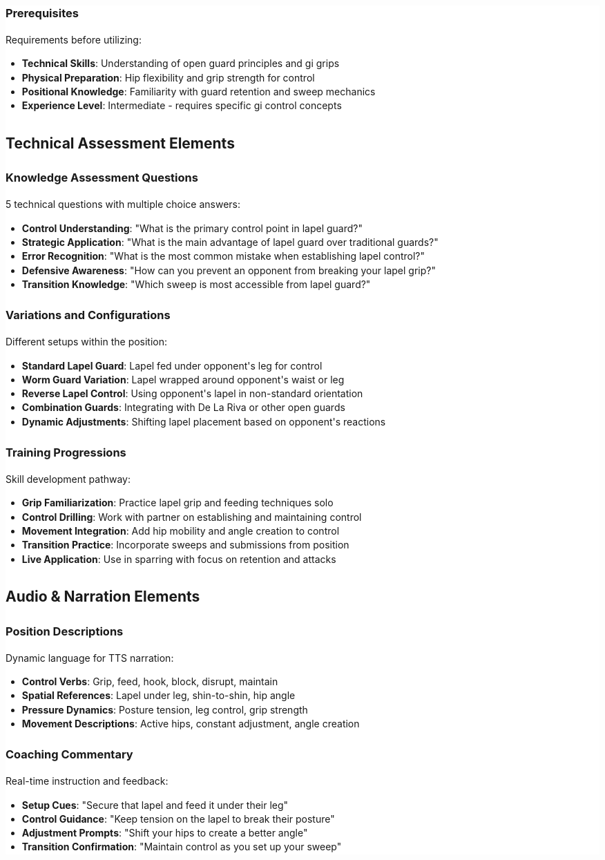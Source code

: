### Prerequisites
Requirements before utilizing:
- **Technical Skills**: Understanding of open guard principles and gi grips
- **Physical Preparation**: Hip flexibility and grip strength for control
- **Positional Knowledge**: Familiarity with guard retention and sweep mechanics
- **Experience Level**: Intermediate - requires specific gi control concepts

## Technical Assessment Elements

### Knowledge Assessment Questions
5 technical questions with multiple choice answers:
- **Control Understanding**: "What is the primary control point in lapel guard?"
- **Strategic Application**: "What is the main advantage of lapel guard over traditional guards?"
- **Error Recognition**: "What is the most common mistake when establishing lapel control?"
- **Defensive Awareness**: "How can you prevent an opponent from breaking your lapel grip?"
- **Transition Knowledge**: "Which sweep is most accessible from lapel guard?"

### Variations and Configurations
Different setups within the position:
- **Standard Lapel Guard**: Lapel fed under opponent's leg for control
- **Worm Guard Variation**: Lapel wrapped around opponent's waist or leg
- **Reverse Lapel Control**: Using opponent's lapel in non-standard orientation
- **Combination Guards**: Integrating with De La Riva or other open guards
- **Dynamic Adjustments**: Shifting lapel placement based on opponent's reactions

### Training Progressions
Skill development pathway:
- **Grip Familiarization**: Practice lapel grip and feeding techniques solo
- **Control Drilling**: Work with partner on establishing and maintaining control
- **Movement Integration**: Add hip mobility and angle creation to control
- **Transition Practice**: Incorporate sweeps and submissions from position
- **Live Application**: Use in sparring with focus on retention and attacks

## Audio & Narration Elements

### Position Descriptions
Dynamic language for TTS narration:
- **Control Verbs**: Grip, feed, hook, block, disrupt, maintain
- **Spatial References**: Lapel under leg, shin-to-shin, hip angle
- **Pressure Dynamics**: Posture tension, leg control, grip strength
- **Movement Descriptions**: Active hips, constant adjustment, angle creation

### Coaching Commentary
Real-time instruction and feedback:
- **Setup Cues**: "Secure that lapel and feed it under their leg"
- **Control Guidance**: "Keep tension on the lapel to break their posture"
- **Adjustment Prompts**: "Shift your hips to create a better angle"
- **Transition Confirmation**: "Maintain control as you set up your sweep"
